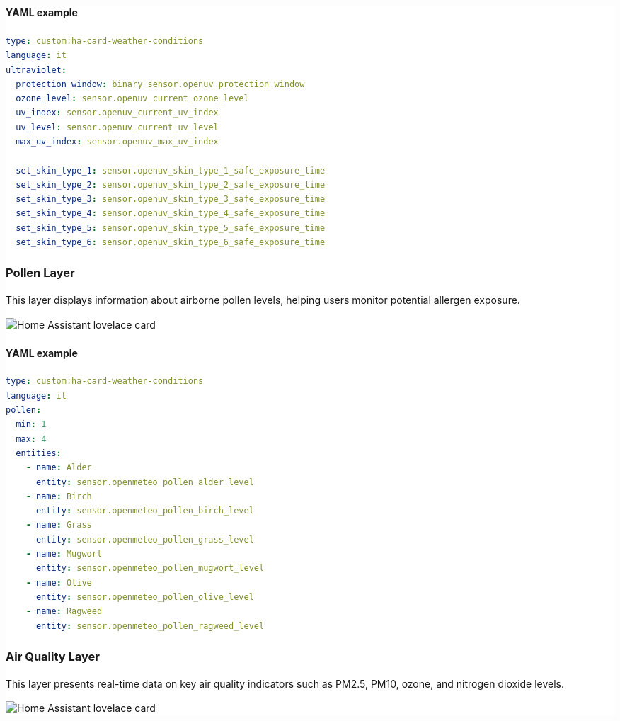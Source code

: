 #### **YAML example**
```yaml
type: custom:ha-card-weather-conditions
language: it 
ultraviolet:
  protection_window: binary_sensor.openuv_protection_window
  ozone_level: sensor.openuv_current_ozone_level
  uv_index: sensor.openuv_current_uv_index
  uv_level: sensor.openuv_current_uv_level
  max_uv_index: sensor.openuv_max_uv_index

  set_skin_type_1: sensor.openuv_skin_type_1_safe_exposure_time
  set_skin_type_2: sensor.openuv_skin_type_2_safe_exposure_time
  set_skin_type_3: sensor.openuv_skin_type_3_safe_exposure_time
  set_skin_type_4: sensor.openuv_skin_type_4_safe_exposure_time
  set_skin_type_5: sensor.openuv_skin_type_5_safe_exposure_time
  set_skin_type_6: sensor.openuv_skin_type_6_safe_exposure_time
```
### **Pollen Layer**
This layer displays information about airborne pollen levels, helping users monitor potential allergen exposure.
<p float="left">
<img src="https://github.com/r-renato/ha-card-weather-conditions/raw/master/md.images/ha-card-weather-condition-pollen.png" width="40%" height="auto" alt="Home Assistant lovelace card">
</p>

#### **YAML example**
```yaml
type: custom:ha-card-weather-conditions
language: it 
pollen:
  min: 1
  max: 4
  entities:
    - name: Alder
      entity: sensor.openmeteo_pollen_alder_level 
    - name: Birch
      entity: sensor.openmeteo_pollen_birch_level
    - name: Grass
      entity: sensor.openmeteo_pollen_grass_level
    - name: Mugwort
      entity: sensor.openmeteo_pollen_mugwort_level
    - name: Olive
      entity: sensor.openmeteo_pollen_olive_level 
    - name: Ragweed
      entity: sensor.openmeteo_pollen_ragweed_level  
```
### **Air Quality Layer**
This layer presents real-time data on key air quality indicators such as PM2.5, PM10, ozone, and nitrogen dioxide levels.
<p float="left">
<img src="https://github.com/r-renato/ha-card-weather-conditions/raw/master/md.images/ha-card-weather-condition-air-quality.png" width="40%" height="auto" alt="Home Assistant lovelace card">
</p>

